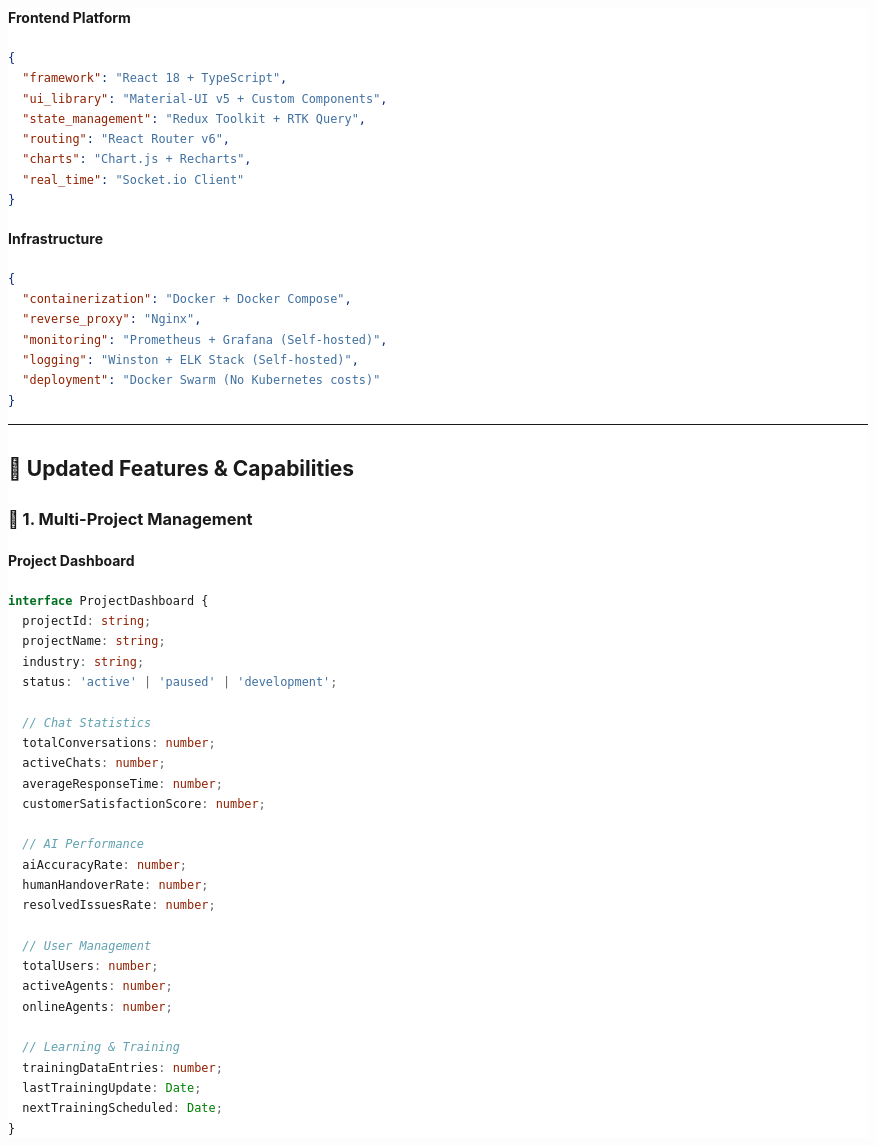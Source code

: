 #### **Frontend Platform**
```json
{
  "framework": "React 18 + TypeScript",
  "ui_library": "Material-UI v5 + Custom Components",
  "state_management": "Redux Toolkit + RTK Query",
  "routing": "React Router v6",
  "charts": "Chart.js + Recharts",
  "real_time": "Socket.io Client"
}
```

#### **Infrastructure**
```json
{
  "containerization": "Docker + Docker Compose",
  "reverse_proxy": "Nginx",
  "monitoring": "Prometheus + Grafana (Self-hosted)",
  "logging": "Winston + ELK Stack (Self-hosted)",
  "deployment": "Docker Swarm (No Kubernetes costs)"
}
```

---

## 📱 **Updated Features & Capabilities**

### **🏢 1. Multi-Project Management**

#### **Project Dashboard**
```typescript
interface ProjectDashboard {
  projectId: string;
  projectName: string;
  industry: string;
  status: 'active' | 'paused' | 'development';
  
  // Chat Statistics
  totalConversations: number;
  activeChats: number;
  averageResponseTime: number;
  customerSatisfactionScore: number;
  
  // AI Performance
  aiAccuracyRate: number;
  humanHandoverRate: number;
  resolvedIssuesRate: number;
  
  // User Management
  totalUsers: number;
  activeAgents: number;
  onlineAgents: number;
  
  // Learning & Training
  trainingDataEntries: number;
  lastTrainingUpdate: Date;
  nextTrainingScheduled: Date;
}
```
